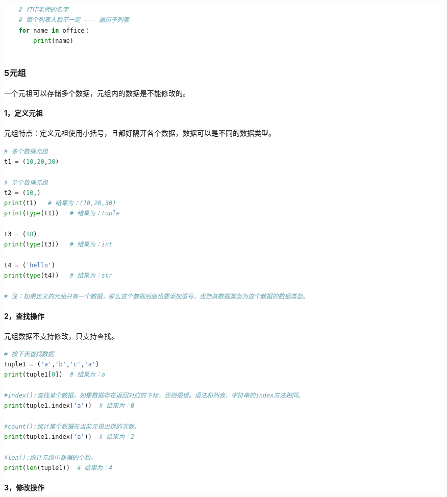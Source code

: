 ```python
    # 打印老师的名字
    # 每个列表人数不一定 --- 遍历子列表
    for name in office：
        print(name)
      
```

### 5元组

一个元祖可以存储多个数据，元组内的数据是不能修改的。

#### 1，定义元祖

元组特点：定义元祖使用小括号，且都好隔开各个数据，数据可以是不同的数据类型。

```python
# 多个数据元组
t1 = (10,20,30)

# 单个数据元组
t2 = (10,)
print(t1)   # 结果为：(10,20,30)
print(type(t1))   # 结果为：tuple

t3 = (18)
print(type(t3))   # 结果为：int

t4 = ('hello')
print(type(t4))   # 结果为：str

# 注：如果定义的元组只有一个数据，那么这个数据后面也要添加逗号，否则其数据类型为这个数据的数据类型。
```

#### 2，查找操作

元组数据不支持修改，只支持查找。

```python
# 按下表查找数据
tuple1 = ('a','b','c','a')
print(tuple1[0])  # 结果为：a

#index():查找某个数据，如果数据存在返回对应的下标，否则报错。语法和列表，字符串的index方法相同。
print(tuple1.index('a'))  # 结果为：0

#count():统计某个数据在当前元祖出现的次数。
print(tuple1.index('a'))  # 结果为：2

#len():统计元组中数据的个数。
print(len(tuple1))  # 结果为：4

```

#### 3，修改操作
